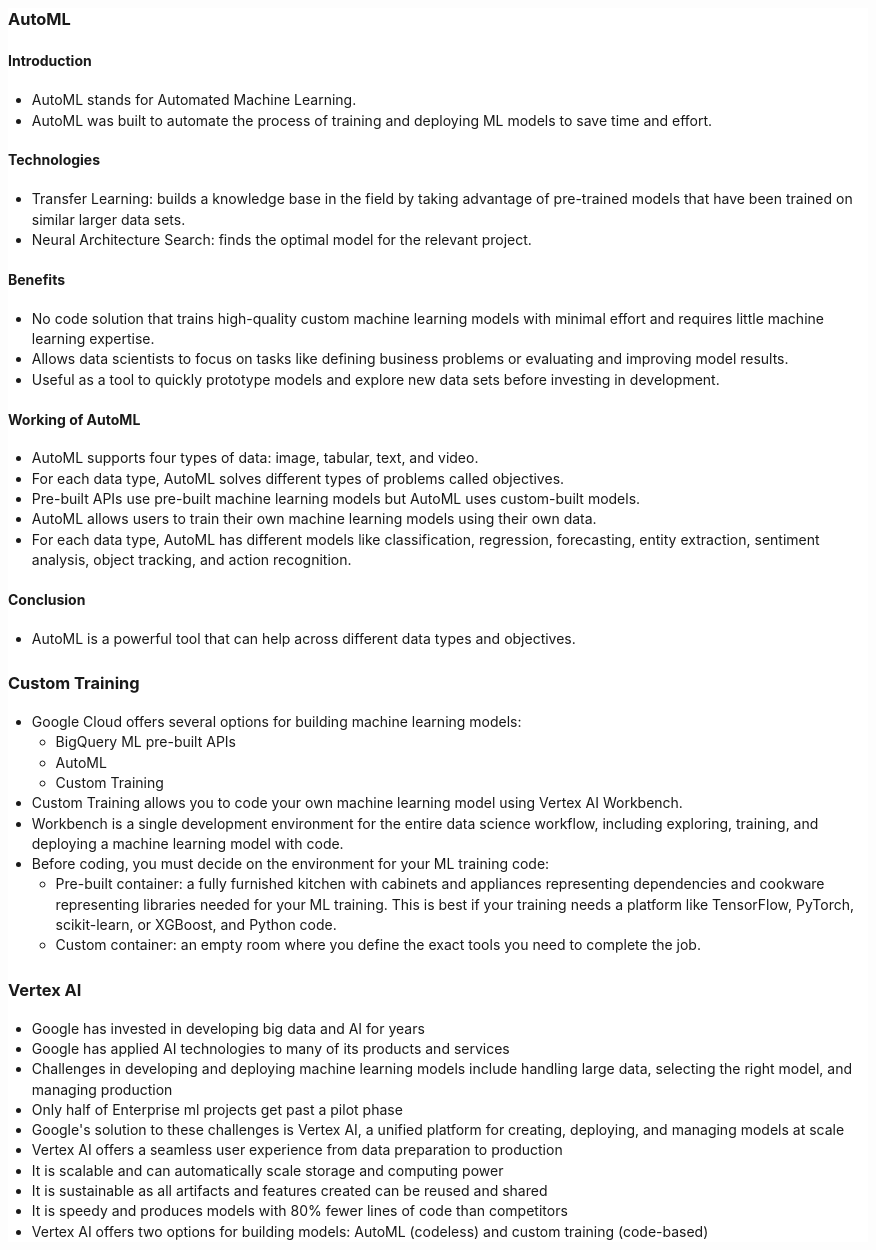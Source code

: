 ### AutoML

#### Introduction
- AutoML stands for Automated Machine Learning.
- AutoML was built to automate the process of training and deploying ML models to save time and effort.

#### Technologies
- Transfer Learning: builds a knowledge base in the field by taking advantage of pre-trained models that have been trained on similar larger data sets.
- Neural Architecture Search: finds the optimal model for the relevant project.

#### Benefits
- No code solution that trains high-quality custom machine learning models with minimal effort and requires little machine learning expertise.
- Allows data scientists to focus on tasks like defining business problems or evaluating and improving model results.
- Useful as a tool to quickly prototype models and explore new data sets before investing in development.

#### Working of AutoML
- AutoML supports four types of data: image, tabular, text, and video.
- For each data type, AutoML solves different types of problems called objectives.
- Pre-built APIs use pre-built machine learning models but AutoML uses custom-built models.
- AutoML allows users to train their own machine learning models using their own data.
- For each data type, AutoML has different models like classification, regression, forecasting, entity extraction, sentiment analysis, object tracking, and action recognition.

#### Conclusion
- AutoML is a powerful tool that can help across different data types and objectives.

### Custom Training

* Google Cloud offers several options for building machine learning models:
  * BigQuery ML pre-built APIs
  * AutoML
  * Custom Training
* Custom Training allows you to code your own machine learning model using Vertex AI Workbench.
* Workbench is a single development environment for the entire data science workflow, including exploring, training, and deploying a machine learning model with code.
* Before coding, you must decide on the environment for your ML training code:
  * Pre-built container: a fully furnished kitchen with cabinets and appliances representing dependencies and cookware representing libraries needed for your ML training. This is best if your training needs a platform like TensorFlow, PyTorch, scikit-learn, or XGBoost, and Python code.
  * Custom container: an empty room where you define the exact tools you need to complete the job.

### Vertex AI

- Google has invested in developing big data and AI for years
- Google has applied AI technologies to many of its products and services
- Challenges in developing and deploying machine learning models include handling large data, selecting the right model, and managing production
- Only half of Enterprise ml projects get past a pilot phase
- Google's solution to these challenges is Vertex AI, a unified platform for creating, deploying, and managing models at scale
- Vertex AI offers a seamless user experience from data preparation to production
- It is scalable and can automatically scale storage and computing power
- It is sustainable as all artifacts and features created can be reused and shared
- It is speedy and produces models with 80% fewer lines of code than competitors
- Vertex AI offers two options for building models: AutoML (codeless) and custom training (code-based)
